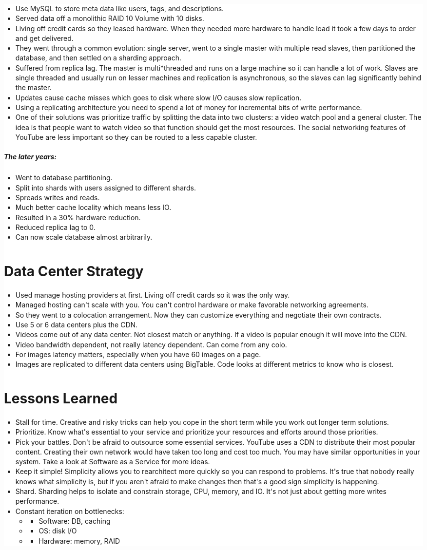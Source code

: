 * Use MySQL to store meta data like users, tags, and descriptions.
* Served data off a monolithic RAID 10 Volume with 10 disks.
* Living off credit cards so they leased hardware. When they needed more hardware to handle load it took a few days to order and get delivered.
* They went through a common evolution: single server, went to a single master with multiple read slaves, then partitioned the database, and then settled on a sharding approach.
* Suffered from replica lag. The master is multi*threaded and runs on a large machine so it can handle a lot of work. Slaves are single threaded and usually run on lesser machines and replication is asynchronous, so the slaves can lag significantly behind the master.
* Updates cause cache misses which goes to disk where slow I/O causes slow replication.
* Using a replicating architecture you need to spend a lot of money for incremental bits of write performance.
* One of their solutions was prioritize traffic by splitting the data into two clusters: a video watch pool and a general cluster. The idea is that people want to watch video so that function should get the most resources. The social networking features of YouTube are less important so they can be routed to a less capable cluster.

##### The later years:

* Went to database partitioning.
* Split into shards with users assigned to different shards.
* Spreads writes and reads.
* Much better cache locality which means less IO.
* Resulted in a 30% hardware reduction.
* Reduced replica lag to 0.
* Can now scale database almost arbitrarily.

# Data Center Strategy

* Used manage hosting providers at first. Living off credit cards so it was the only way.
* Managed hosting can't scale with you. You can't control hardware or make favorable networking agreements.
* So they went to a colocation arrangement. Now they can customize everything and negotiate their own contracts.
* Use 5 or 6 data centers plus the CDN.
* Videos come out of any data center. Not closest match or anything. If a video is popular enough it will move into the CDN.
* Video bandwidth dependent, not really latency dependent. Can come from any colo.
* For images latency matters, especially when you have 60 images on a page.
* Images are replicated to different data centers using BigTable. Code looks at different metrics to know who is closest.

# Lessons Learned

* Stall for time. Creative and risky tricks can help you cope in the short term while you work out longer term solutions.
* Prioritize. Know what's essential to your service and prioritize your resources and efforts around those priorities.
* Pick your battles. Don't be afraid to outsource some essential services. YouTube uses a CDN to distribute their most popular content. Creating their own network would have taken too long and cost too much. You may have similar opportunities in your system. Take a look at Software as a Service for more ideas.
* Keep it simple! Simplicity allows you to rearchitect more quickly so you can respond to problems. It's true that nobody really knows what simplicity is, but if you aren't afraid to make changes then that's a good sign simplicity is happening.
* Shard. Sharding helps to isolate and constrain storage, CPU, memory, and IO. It's not just about getting more writes performance.
* Constant iteration on bottlenecks:
  * - Software: DB, caching
  * - OS: disk I/O
  * - Hardware: memory, RAID
